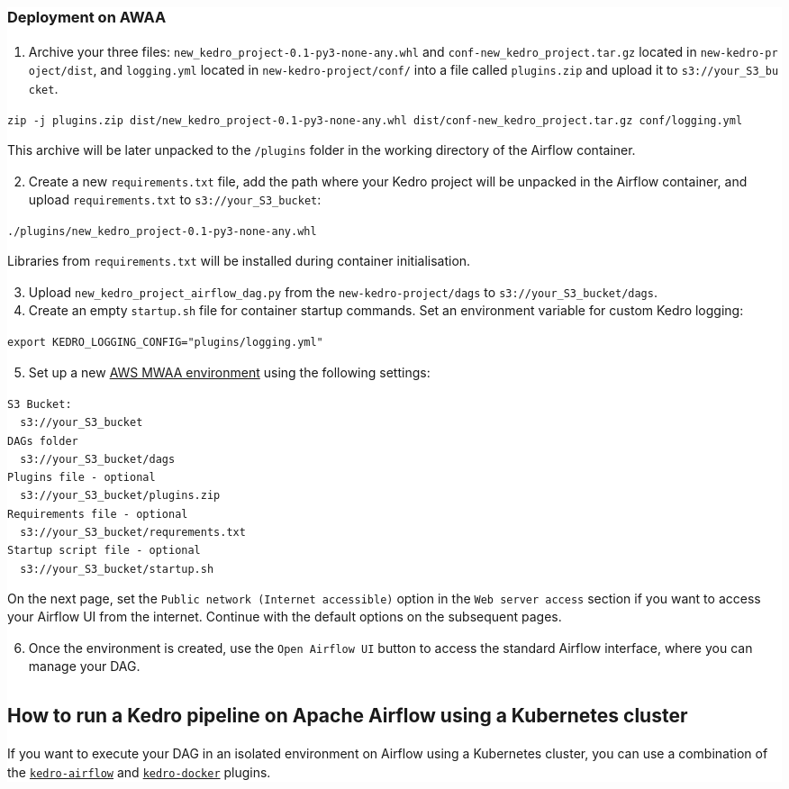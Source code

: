 ### Deployment on AWAA
1. Archive your three files: `new_kedro_project-0.1-py3-none-any.whl` and `conf-new_kedro_project.tar.gz` located in `new-kedro-project/dist`, and `logging.yml` located in `new-kedro-project/conf/` into a file called `plugins.zip` and upload it to `s3://your_S3_bucket`.
```shell
zip -j plugins.zip dist/new_kedro_project-0.1-py3-none-any.whl dist/conf-new_kedro_project.tar.gz conf/logging.yml
```
This archive will be later unpacked to the `/plugins` folder in the working directory of the Airflow container.

2. Create a new `requirements.txt` file, add the path where your Kedro project will be unpacked in the Airflow container, and upload `requirements.txt` to `s3://your_S3_bucket`:
```shell
./plugins/new_kedro_project-0.1-py3-none-any.whl
```
Libraries from `requirements.txt` will be installed during container initialisation.

3. Upload `new_kedro_project_airflow_dag.py` from the `new-kedro-project/dags` to `s3://your_S3_bucket/dags`.
4. Create an empty `startup.sh` file for container startup commands. Set an environment variable for custom Kedro logging:
```shell
export KEDRO_LOGGING_CONFIG="plugins/logging.yml"
```
5. Set up a new [AWS MWAA environment](https://docs.aws.amazon.com/mwaa/latest/userguide/create-environment.html) using the following settings:
```shell
S3 Bucket:
  s3://your_S3_bucket
DAGs folder
  s3://your_S3_bucket/dags
Plugins file - optional
  s3://your_S3_bucket/plugins.zip
Requirements file - optional
  s3://your_S3_bucket/requrements.txt
Startup script file - optional
  s3://your_S3_bucket/startup.sh
```
On the next page, set the `Public network (Internet accessible)` option in the `Web server access` section if you want to access your Airflow UI from the internet. Continue with the default options on the subsequent pages.

6. Once the environment is created, use the `Open Airflow UI` button to access the standard Airflow interface, where you can manage your DAG.

## How to run a Kedro pipeline on Apache Airflow using a Kubernetes cluster

If you want to execute your DAG in an isolated environment on Airflow using a Kubernetes cluster, you can use a combination of the [`kedro-airflow`](https://github.com/kedro-org/kedro-plugins/tree/main/kedro-airflow) and [`kedro-docker`](https://github.com/kedro-org/kedro-plugins/tree/main/kedro-docker) plugins.
